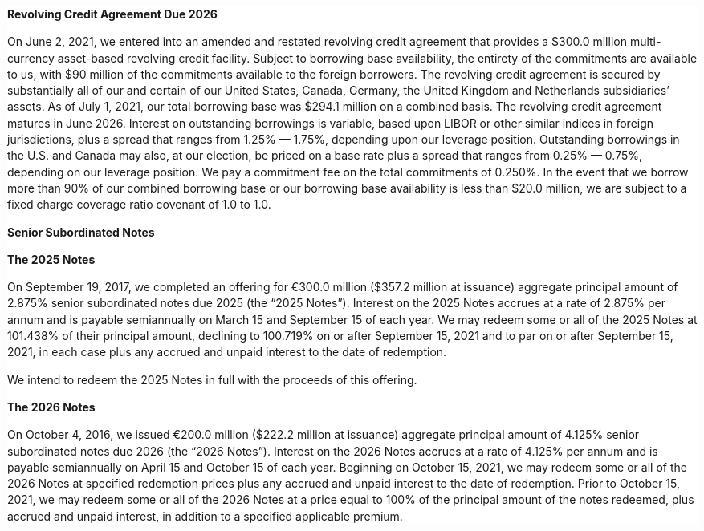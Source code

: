 **Revolving Credit Agreement Due 2026**

On June 2, 2021, we entered into an amended and restated revolving credit agreement that provides
a $300.0 million multi-currency asset-based revolving credit facility. Subject to borrowing base availability,
the entirety of the commitments are available to us, with $90 million of the commitments available to the
foreign borrowers. The revolving credit agreement is secured by substantially all of our and certain of our
United States, Canada, Germany, the United Kingdom and Netherlands subsidiaries’ assets. As of July 1,
2021, our total borrowing base was $294.1 million on a combined basis. The revolving credit agreement
matures in June 2026. Interest on outstanding borrowings is variable, based upon LIBOR or other similar
indices in foreign jurisdictions, plus a spread that ranges from 1.25% — 1.75%, depending upon our
leverage position. Outstanding borrowings in the U.S. and Canada may also, at our election, be priced on
a base rate plus a spread that ranges from 0.25% — 0.75%, depending on our leverage position. We pay
a commitment fee on the total commitments of 0.250%. In the event that we borrow more than 90% of our
combined borrowing base or our borrowing base availability is less than $20.0 million, we are subject to a
fixed charge coverage ratio covenant of 1.0 to 1.0.

**Senior Subordinated Notes**

**The 2025 Notes**

On September 19, 2017, we completed an offering for €300.0 million ($357.2 million at issuance)
aggregate principal amount of 2.875% senior subordinated notes due 2025 (the “2025 Notes”). Interest
on the 2025 Notes accrues at a rate of 2.875% per annum and is payable semiannually on March 15 and
September 15 of each year. We may redeem some or all of the 2025 Notes at 101.438% of their principal
amount, declining to 100.719% on or after September 15, 2021 and to par on or after September 15,
2021, in each case plus any accrued and unpaid interest to the date of redemption.

We intend to redeem the 2025 Notes in full with the proceeds of this offering.

**The 2026 Notes**

On October 4, 2016, we issued €200.0 million ($222.2 million at issuance) aggregate principal
amount of 4.125% senior subordinated notes due 2026 (the “2026 Notes”). Interest on the 2026 Notes
accrues at a rate of 4.125% per annum and is payable semiannually on April 15 and October 15 of each
year. Beginning on October 15, 2021, we may redeem some or all of the 2026 Notes at specified
redemption prices plus any accrued and unpaid interest to the date of redemption. Prior to October 15,
2021, we may redeem some or all of the 2026 Notes at a price equal to 100% of the principal amount of
the notes redeemed, plus accrued and unpaid interest, in addition to a specified applicable premium.
